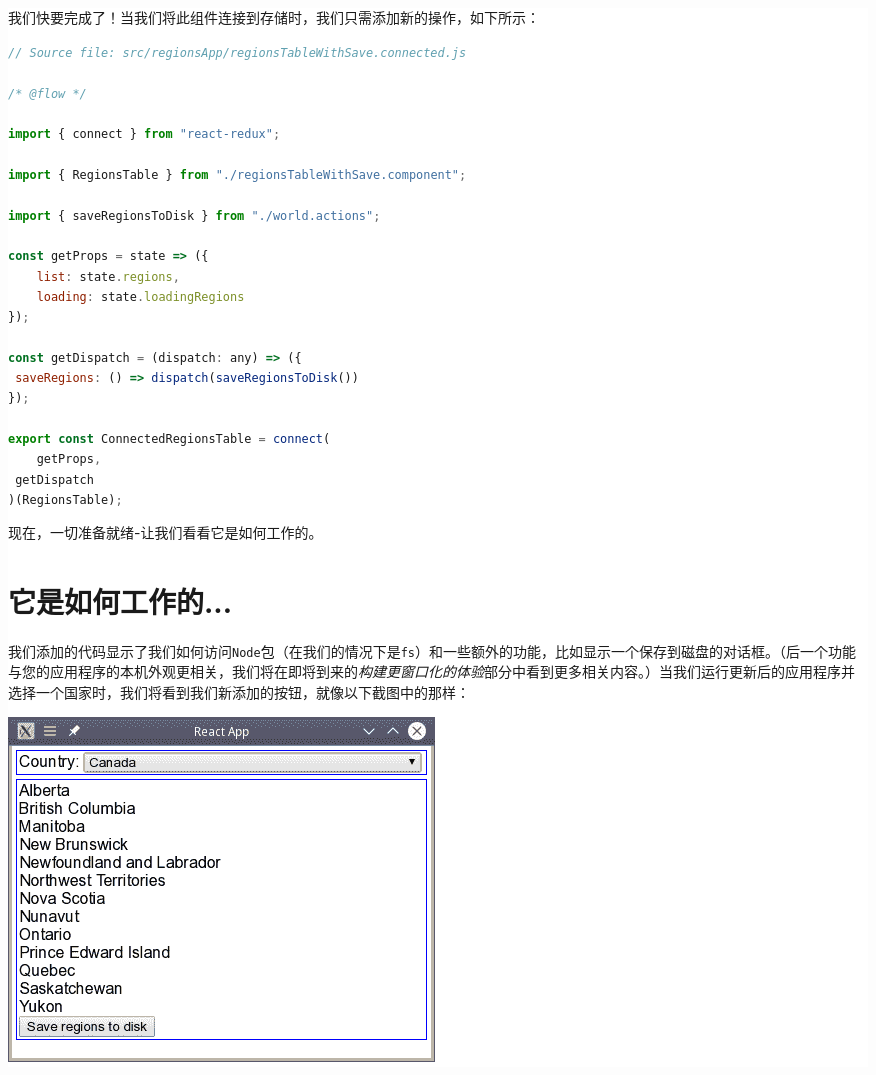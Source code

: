 我们快要完成了！当我们将此组件连接到存储时，我们只需添加新的操作，如下所示：

```js
// Source file: src/regionsApp/regionsTableWithSave.connected.js

/* @flow */

import { connect } from "react-redux";

import { RegionsTable } from "./regionsTableWithSave.component";

import { saveRegionsToDisk } from "./world.actions";

const getProps = state => ({
    list: state.regions,
    loading: state.loadingRegions
});

const getDispatch = (dispatch: any) => ({
 saveRegions: () => dispatch(saveRegionsToDisk())
});

export const ConnectedRegionsTable = connect(
    getProps,
 getDispatch
)(RegionsTable);
```

现在，一切准备就绪-让我们看看它是如何工作的。

# 它是如何工作的...

我们添加的代码显示了我们如何访问`Node`包（在我们的情况下是`fs`）和一些额外的功能，比如显示一个保存到磁盘的对话框。（后一个功能与您的应用程序的本机外观更相关，我们将在即将到来的*构建更窗口化的体验*部分中看到更多相关内容。）当我们运行更新后的应用程序并选择一个国家时，我们将看到我们新添加的按钮，就像以下截图中的那样：

![](img/d8572940-7b7d-43e5-8ee0-a80168759e00.png)
